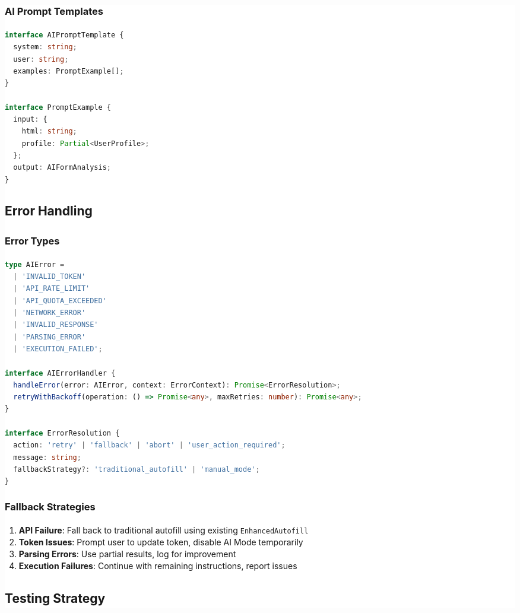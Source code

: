 ### AI Prompt Templates

```typescript
interface AIPromptTemplate {
  system: string;
  user: string;
  examples: PromptExample[];
}

interface PromptExample {
  input: {
    html: string;
    profile: Partial<UserProfile>;
  };
  output: AIFormAnalysis;
}
```

## Error Handling

### Error Types

```typescript
type AIError = 
  | 'INVALID_TOKEN'
  | 'API_RATE_LIMIT'
  | 'API_QUOTA_EXCEEDED'
  | 'NETWORK_ERROR'
  | 'INVALID_RESPONSE'
  | 'PARSING_ERROR'
  | 'EXECUTION_FAILED';

interface AIErrorHandler {
  handleError(error: AIError, context: ErrorContext): Promise<ErrorResolution>;
  retryWithBackoff(operation: () => Promise<any>, maxRetries: number): Promise<any>;
}

interface ErrorResolution {
  action: 'retry' | 'fallback' | 'abort' | 'user_action_required';
  message: string;
  fallbackStrategy?: 'traditional_autofill' | 'manual_mode';
}
```

### Fallback Strategies

1. **API Failure**: Fall back to traditional autofill using existing `EnhancedAutofill`
2. **Token Issues**: Prompt user to update token, disable AI Mode temporarily
3. **Parsing Errors**: Use partial results, log for improvement
4. **Execution Failures**: Continue with remaining instructions, report issues

## Testing Strategy
